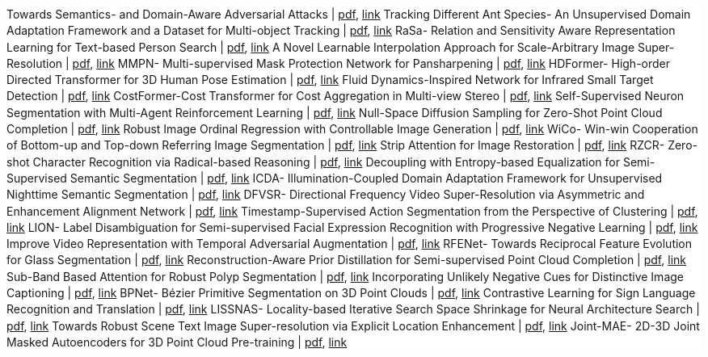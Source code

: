 Towards Semantics- and Domain-Aware Adversarial Attacks | [pdf](https://www.ijcai.org/proceedings/2023/0060.pdf), [link](https://www.ijcai.org/proceedings/2023/60)
Tracking Different Ant Species- An Unsupervised Domain Adaptation Framework and a Dataset for Multi-object Tracking | [pdf](https://www.ijcai.org/proceedings/2023/0061.pdf), [link](https://www.ijcai.org/proceedings/2023/61)
RaSa- Relation and Sensitivity Aware Representation Learning for Text-based Person Search | [pdf](https://www.ijcai.org/proceedings/2023/0062.pdf), [link](https://www.ijcai.org/proceedings/2023/62)
A Novel Learnable Interpolation Approach for Scale-Arbitrary Image Super-Resolution | [pdf](https://www.ijcai.org/proceedings/2023/0063.pdf), [link](https://www.ijcai.org/proceedings/2023/63)
MMPN- Multi-supervised Mask Protection Network for Pansharpening | [pdf](https://www.ijcai.org/proceedings/2023/0064.pdf), [link](https://www.ijcai.org/proceedings/2023/64)
HDFormer- High-order Directed Transformer for 3D Human Pose Estimation | [pdf](https://www.ijcai.org/proceedings/2023/0065.pdf), [link](https://www.ijcai.org/proceedings/2023/65)
Fluid Dynamics-Inspired Network for Infrared Small Target Detection | [pdf](https://www.ijcai.org/proceedings/2023/0066.pdf), [link](https://www.ijcai.org/proceedings/2023/66)
CostFormer-Cost Transformer for Cost Aggregation in Multi-view Stereo | [pdf](https://www.ijcai.org/proceedings/2023/0067.pdf), [link](https://www.ijcai.org/proceedings/2023/67)
Self-Supervised Neuron Segmentation with Multi-Agent Reinforcement Learning | [pdf](https://www.ijcai.org/proceedings/2023/0068.pdf), [link](https://www.ijcai.org/proceedings/2023/68)
Null-Space Diffusion Sampling for Zero-Shot Point Cloud Completion | [pdf](https://www.ijcai.org/proceedings/2023/0069.pdf), [link](https://www.ijcai.org/proceedings/2023/69)
Robust Image Ordinal Regression with Controllable Image Generation | [pdf](https://www.ijcai.org/proceedings/2023/0070.pdf), [link](https://www.ijcai.org/proceedings/2023/70)
WiCo- Win-win Cooperation of Bottom-up and Top-down Referring Image Segmentation | [pdf](https://www.ijcai.org/proceedings/2023/0071.pdf), [link](https://www.ijcai.org/proceedings/2023/71)
Strip Attention for Image Restoration | [pdf](https://www.ijcai.org/proceedings/2023/0072.pdf), [link](https://www.ijcai.org/proceedings/2023/72)
RZCR- Zero-shot Character Recognition via Radical-based Reasoning | [pdf](https://www.ijcai.org/proceedings/2023/0073.pdf), [link](https://www.ijcai.org/proceedings/2023/73)
Decoupling with Entropy-based Equalization for Semi-Supervised Semantic Segmentation | [pdf](https://www.ijcai.org/proceedings/2023/0074.pdf), [link](https://www.ijcai.org/proceedings/2023/74)
ICDA- Illumination-Coupled Domain Adaptation Framework for Unsupervised Nighttime Semantic Segmentation | [pdf](https://www.ijcai.org/proceedings/2023/0075.pdf), [link](https://www.ijcai.org/proceedings/2023/75)
DFVSR- Directional Frequency Video Super-Resolution via Asymmetric and Enhancement Alignment Network | [pdf](https://www.ijcai.org/proceedings/2023/0076.pdf), [link](https://www.ijcai.org/proceedings/2023/76)
Timestamp-Supervised Action Segmentation from the Perspective of Clustering | [pdf](https://www.ijcai.org/proceedings/2023/0077.pdf), [link](https://www.ijcai.org/proceedings/2023/77)
LION- Label Disambiguation for Semi-supervised Facial Expression Recognition with Progressive Negative Learning | [pdf](https://www.ijcai.org/proceedings/2023/0078.pdf), [link](https://www.ijcai.org/proceedings/2023/78)
Improve Video Representation with Temporal Adversarial Augmentation | [pdf](https://www.ijcai.org/proceedings/2023/0079.pdf), [link](https://www.ijcai.org/proceedings/2023/79)
RFENet- Towards Reciprocal Feature Evolution for Glass Segmentation | [pdf](https://www.ijcai.org/proceedings/2023/0080.pdf), [link](https://www.ijcai.org/proceedings/2023/80)
Reconstruction-Aware Prior Distillation for Semi-supervised Point Cloud Completion | [pdf](https://www.ijcai.org/proceedings/2023/0081.pdf), [link](https://www.ijcai.org/proceedings/2023/81)
Sub-Band Based Attention for Robust Polyp Segmentation | [pdf](https://www.ijcai.org/proceedings/2023/0082.pdf), [link](https://www.ijcai.org/proceedings/2023/82)
Incorporating Unlikely Negative Cues for Distinctive Image Captioning | [pdf](https://www.ijcai.org/proceedings/2023/0083.pdf), [link](https://www.ijcai.org/proceedings/2023/83)
BPNet- Bézier Primitive Segmentation on 3D Point Clouds | [pdf](https://www.ijcai.org/proceedings/2023/0084.pdf), [link](https://www.ijcai.org/proceedings/2023/84)
Contrastive Learning for Sign Language Recognition and Translation | [pdf](https://www.ijcai.org/proceedings/2023/0085.pdf), [link](https://www.ijcai.org/proceedings/2023/85)
LISSNAS- Locality-based Iterative Search Space Shrinkage for Neural Architecture Search | [pdf](https://www.ijcai.org/proceedings/2023/0086.pdf), [link](https://www.ijcai.org/proceedings/2023/86)
Towards Robust Scene Text Image Super-resolution via Explicit Location Enhancement | [pdf](https://www.ijcai.org/proceedings/2023/0087.pdf), [link](https://www.ijcai.org/proceedings/2023/87)
Joint-MAE- 2D-3D Joint Masked Autoencoders for 3D Point Cloud Pre-training | [pdf](https://www.ijcai.org/proceedings/2023/0088.pdf), [link](https://www.ijcai.org/proceedings/2023/88)